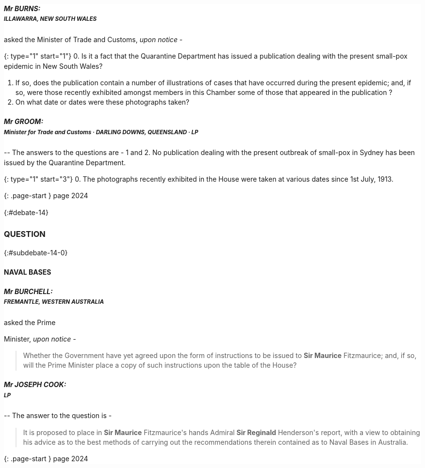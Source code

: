 ##### Mr BURNS:<br><small class="text-muted">ILLAWARRA, NEW SOUTH WALES</small>

asked the Minister of Trade and Customs,  *upon notice -* 

{: type="1" start="1"}
0. Is it a fact that the Quarantine Department has issued a publication dealing with the present small-pox epidemic in New South Wales? 
1. If so, does the publication contain a number of illustrations of cases that have occurred during the present epidemic; and, if so, were those recently exhibited amongst members in this Chamber some of those that appeared in the publication ? 
2. On what date or dates were these photographs taken? 

##### Mr GROOM:<br><small class="text-muted">Minister for Trade and Customs &middot; DARLING DOWNS, QUEENSLAND &middot; LP</small>

-- The answers to the questions are -  1 and 2. No publication dealing with the present outbreak of small-pox in Sydney has been issued by the Quarantine Department. 

{: type="1" start="3"}
0. The photographs recently exhibited in the House were taken at various dates since 1st July, 1913. 

{: .page-start }
page 2024

{:#debate-14}
### QUESTION

{:#subdebate-14-0}
#### NAVAL BASES

##### Mr BURCHELL:<br><small class="text-muted">FREMANTLE, WESTERN AUSTRALIA</small>

asked the Prime 

Minister,  *upon notice -* 

  >Whether the Government have yet agreed upon the form of instructions to be issued to  **Sir Maurice**  Fitzmaurice; and, if so, will the Prime Minister place a copy of such instructions upon the table of the House? 

##### Mr JOSEPH COOK:<br><small class="text-muted">LP</small>

-- The answer to the question is - 

  >It is proposed to place in  **Sir Maurice**  Fitzmaurice's hands Admiral  **Sir Reginald**  Henderson's report, with a view to obtaining his advice as to the best methods of carrying out the recommendations therein contained as to Naval Bases in Australia. 

{: .page-start }
page 2024
